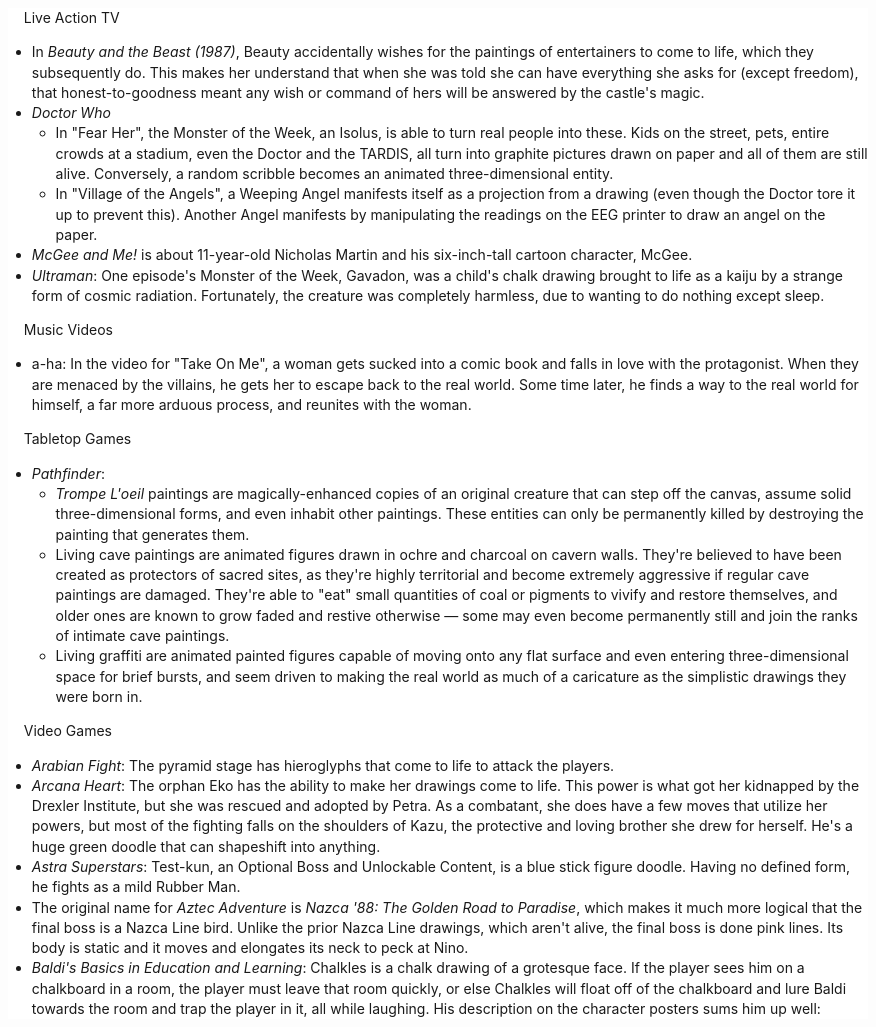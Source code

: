
    Live Action TV 

-   In _Beauty and the Beast (1987)_, Beauty accidentally wishes for the paintings of entertainers to come to life, which they subsequently do. This makes her understand that when she was told she can have everything she asks for (except freedom), that honest-to-goodness meant any wish or command of hers will be answered by the castle's magic.
-   _Doctor Who_
    -   In "Fear Her", the Monster of the Week, an Isolus, is able to turn real people into these. Kids on the street, pets, entire crowds at a stadium, even the Doctor and the TARDIS, all turn into graphite pictures drawn on paper and all of them are still alive. Conversely, a random scribble becomes an animated three-dimensional entity.
    -   In "Village of the Angels", a Weeping Angel manifests itself as a projection from a drawing (even though the Doctor tore it up to prevent this). Another Angel manifests by manipulating the readings on the EEG printer to draw an angel on the paper.
-   _McGee and Me!_ is about 11-year-old Nicholas Martin and his six-inch-tall cartoon character, McGee.
-   _Ultraman_: One episode's Monster of the Week, Gavadon, was a child's chalk drawing brought to life as a kaiju by a strange form of cosmic radiation. Fortunately, the creature was completely harmless, due to wanting to do nothing except sleep.

    Music Videos 

-   a-ha: In the video for "Take On Me", a woman gets sucked into a comic book and falls in love with the protagonist. When they are menaced by the villains, he gets her to escape back to the real world. Some time later, he finds a way to the real world for himself, a far more arduous process, and reunites with the woman.

    Tabletop Games 

-   _Pathfinder_:
    -   _Trompe L'oeil_ paintings are magically-enhanced copies of an original creature that can step off the canvas, assume solid three-dimensional forms, and even inhabit other paintings. These entities can only be permanently killed by destroying the painting that generates them.
    -   Living cave paintings are animated figures drawn in ochre and charcoal on cavern walls. They're believed to have been created as protectors of sacred sites, as they're highly territorial and become extremely aggressive if regular cave paintings are damaged. They're able to "eat" small quantities of coal or pigments to vivify and restore themselves, and older ones are known to grow faded and restive otherwise — some may even become permanently still and join the ranks of intimate cave paintings.
    -   Living graffiti are animated painted figures capable of moving onto any flat surface and even entering three-dimensional space for brief bursts, and seem driven to making the real world as much of a caricature as the simplistic drawings they were born in.

    Video Games 

-   _Arabian Fight_: The pyramid stage has hieroglyphs that come to life to attack the players.
-   _Arcana Heart_: The orphan Eko has the ability to make her drawings come to life. This power is what got her kidnapped by the Drexler Institute, but she was rescued and adopted by Petra. As a combatant, she does have a few moves that utilize her powers, but most of the fighting falls on the shoulders of Kazu, the protective and loving brother she drew for herself. He's a huge green doodle that can shapeshift into anything.
-   _Astra Superstars_: Test-kun, an Optional Boss and Unlockable Content, is a blue stick figure doodle. Having no defined form, he fights as a mild Rubber Man.
-   The original name for _Aztec Adventure_ is _Nazca '88: The Golden Road to Paradise_, which makes it much more logical that the final boss is a Nazca Line bird. Unlike the prior Nazca Line drawings, which aren't alive, the final boss is done pink lines. Its body is static and it moves and elongates its neck to peck at Nino.
-   _Baldi's Basics in Education and Learning_: Chalkles is a chalk drawing of a grotesque face. If the player sees him on a chalkboard in a room, the player must leave that room quickly, or else Chalkles will float off of the chalkboard and lure Baldi towards the room and trap the player in it, all while laughing. His description on the character posters sums him up well:
    